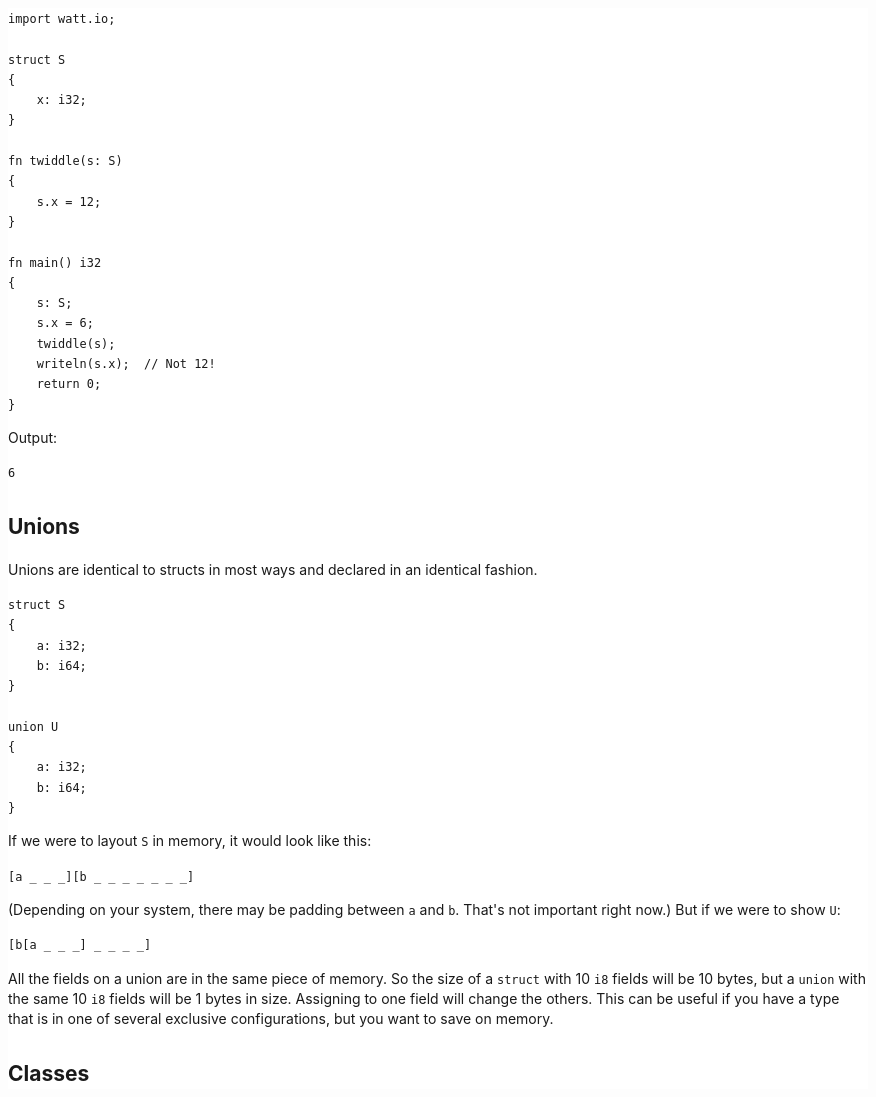 	import watt.io;
	
	struct S
	{
		x: i32;
	}
	
	fn twiddle(s: S)
	{
		s.x = 12;
	}
	
	fn main() i32
	{
		s: S;
		s.x = 6;
		twiddle(s);
		writeln(s.x);  // Not 12!
		return 0;
	}

Output:

	6

## Unions

Unions are identical to structs in most ways and declared in an identical fashion.

	struct S
	{
		a: i32;
		b: i64;
	}

	union U
	{
		a: i32;
		b: i64;
	}

If we were to layout `S` in memory, it would look like this:

	[a _ _ _][b _ _ _ _ _ _ _]

(Depending on your system, there may be padding between `a` and `b`. That's not important right now.) But if we were to show `U`:

	[b[a _ _ _] _ _ _ _]

All the fields on a union are in the same piece of memory. So the size of a `struct` with 10 `i8` fields will be 10 bytes, but a `union` with the same 10 `i8` fields will be 1 bytes in size. Assigning to one field will change the others. This can be useful if you have a type that is in one of several exclusive configurations, but you want to save on memory.

## Classes
